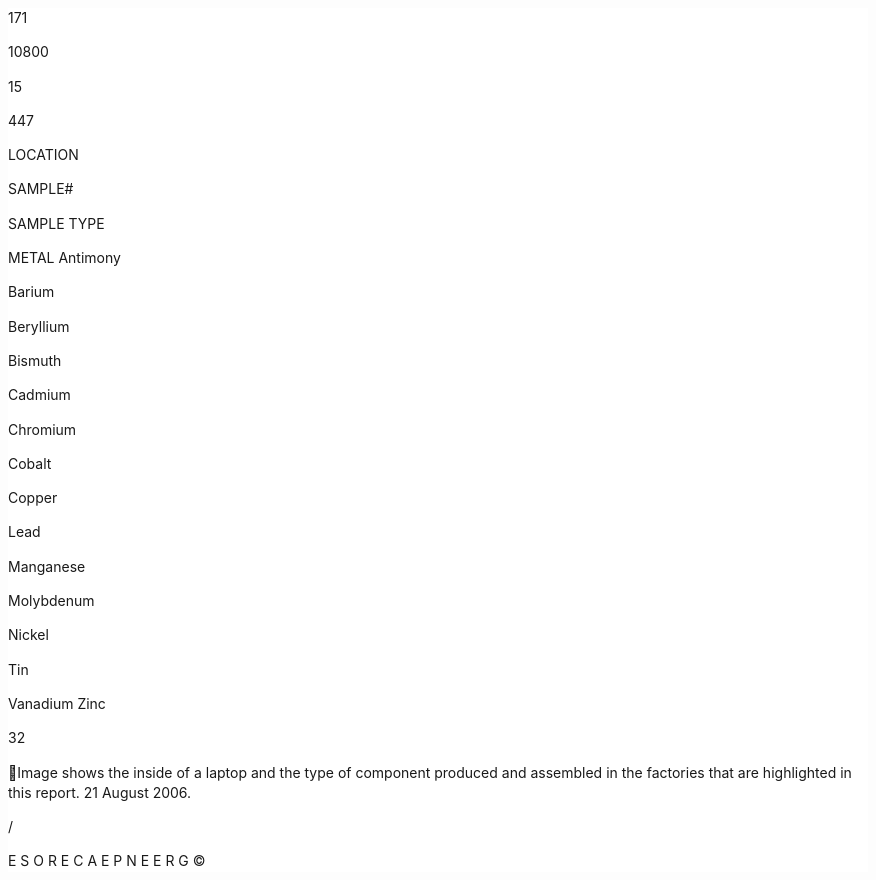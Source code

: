 171

10800

15

447

LOCATION

SAMPLE#

SAMPLE TYPE

METAL
Antimony

Barium

Beryllium

Bismuth

Cadmium

Chromium

Cobalt

Copper

Lead

Manganese

Molybdenum

Nickel

Tin

Vanadium
Zinc

32

Image shows the inside
of a laptop and the type
of  component produced
and assembled in the
factories that are
highlighted in
this report.
21 August 2006.

/

E
S
O
R
E
C
A
E
P
N
E
E
R
G
©
